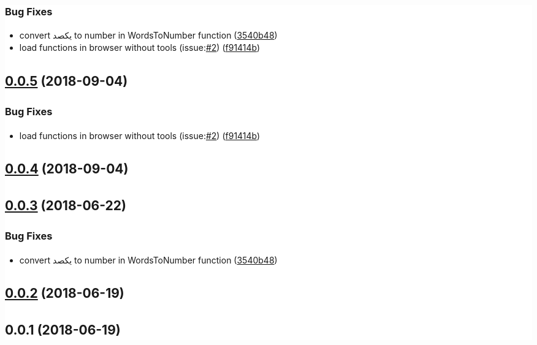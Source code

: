 ### Bug Fixes

-   convert یکصد to number in WordsToNumber function ([3540b48](https://github.com/ali-master/persian-tools/commit/3540b4866e8832d6e009d3516a86e8e91aca25e6))
-   load functions in browser without tools (issue:[#2](https://github.com/ali-master/persian-tools/issues/2)) ([f91414b](https://github.com/ali-master/persian-tools/commit/f91414b1699713537d5a20a1f7cf25fac0afd4ba))

<a name="0.0.5"></a>

## [0.0.5](https://github.com/ali-master/persian-tools/compare/v0.0.4...v0.0.5) (2018-09-04)

### Bug Fixes

-   load functions in browser without tools (issue:[#2](https://github.com/ali-master/persian-tools/issues/2)) ([f91414b](https://github.com/ali-master/persian-tools/commit/f91414b))

<a name="0.0.4"></a>

## [0.0.4](https://github.com/ali-master/persian-tools/compare/v0.0.3...v0.0.4) (2018-09-04)

<a name="0.0.3"></a>

## [0.0.3](https://github.com/ali-master/persian-tools/compare/v0.0.2...v0.0.3) (2018-06-22)

### Bug Fixes

-   convert یکصد to number in WordsToNumber function ([3540b48](https://github.com/ali-master/persian-tools/commit/3540b48))

<a name="0.0.2"></a>

## [0.0.2](https://github.com/ali-master/persian-tools/compare/v0.0.1...v0.0.2) (2018-06-19)

<a name="0.0.1"></a>

## 0.0.1 (2018-06-19)
